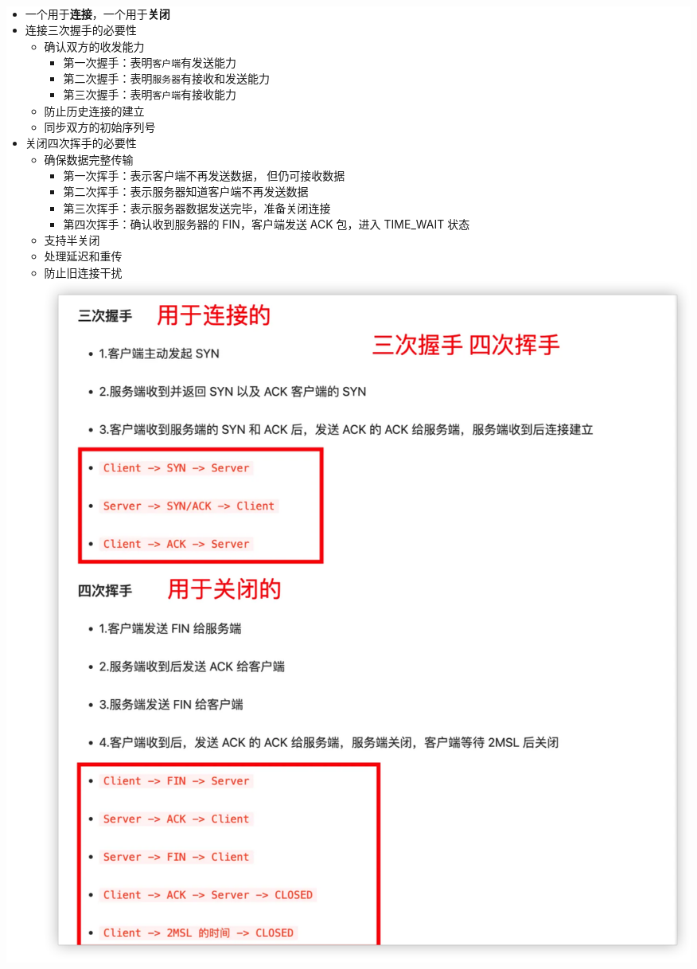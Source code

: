 - 一个用于**连接**，一个用于**关闭**
- 连接三次握手的必要性
	- 确认双方的收发能力
		- 第一次握手：表明`客户端`有发送能力
		- 第二次握手：表明`服务器`有接收和发送能力
		- 第三次握手：表明`客户端`有接收能力
	- 防止历史连接的建立
	- 同步双方的初始序列号
- 关闭四次挥手的必要性
	- 确保数据完整传输
		- 第一次挥手：表示客户端不再发送数据， 但仍可接收数据
		- 第二次挥手：表示服务器知道客户端不再发送数据
		- 第三次挥手：表示服务器数据发送完毕，准备关闭连接
		- 第四次挥手：确认收到服务器的 FIN，客户端发送 ACK 包，进入 TIME_WAIT 状态
	- 支持半关闭
	- 处理延迟和重传
	- 防止旧连接干扰
![图片&文件](./files/20241026-10.png)
